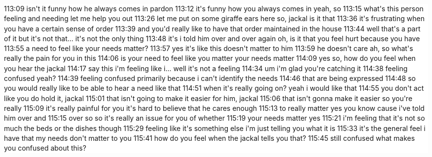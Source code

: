 113:09
isn't it funny how he always comes in pardon
113:12
it's funny how you always comes in yeah, so
113:15
what's this person feeling and needing let me help you out
113:26
let me put on some giraffe ears here so, jackal is it that
113:36
it's frustrating when you have a certain sense of order
113:39
and you'd really like to have that order maintained in the house
113:44
well that's a part of it but it's not that... it's not the only thing
113:48
it's i told him over and over again oh, is it that you feel hurt because you have
113:55
a need to feel like your needs matter?
113:57
yes it's like this doesn't matter to him
113:59
he doesn't care ah, so what's really the pain for you in this
114:06
is your need to feel like you matter your needs matter
114:09
yes so, how do you feel when you hear the jackal
114:17
say this i'm feeling like i... well it's not a feeling
114:34
um i'm glad you're catching it
114:38
feeling confused yeah?
114:39
feeling confused primarily because i can't identify the needs
114:46
that are being expressed
114:48
so you would really like to be able to hear a need like that
114:51
when it's really going on? yeah i would like that
114:55
you don't act like you do hold it, jackal
115:01
that isn't going to make it easier for him, jackal
115:06
that isn't gonna make it easier so you're really
115:09
it's really painful for you it's hard to believe that he cares enough
115:13
to really matter yes you know cause i've told him over and
115:15
over so so it's really an issue for you of whether
115:19
your needs matter yes
115:21
i'm feeling that it's not so much the beds or the dishes though
115:29
feeling like it's something else i'm just telling you what it is
115:33
it's the general feel i have that my needs don't matter to you
115:41
how do you feel when the jackal tells you that?
115:45
still confused what makes you confused about this?
